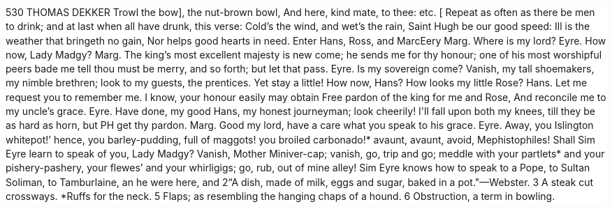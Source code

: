 530 THOMAS DEKKER Trowl the bow], the nut-brown bowl, And here, kind mate, to thee: etc. [ Repeat as often as there be men to drink; and at last when all have drunk, this verse: Cold’s the wind, and wet’s the rain, Saint Hugh be our good speed: Ill is the weather that bringeth no gain, Nor helps good hearts in need. Enter Hans, Ross, and MarcEery Marg. Where is my lord? Eyre. How now, Lady Madgy? Marg. The king’s most excellent majesty is new come; he sends me for thy honour; one of his most worshipful peers bade me tell thou must be merry, and so forth; but let that pass. Eyre. Is my sovereign come? Vanish, my tall shoemakers, my nimble brethren; look to my guests, the prentices. Yet stay a little! How now, Hans? How looks my little Rose? Hans. Let me request you to remember me. I know, your honour easily may obtain Free pardon of the king for me and Rose, And reconcile me to my uncle’s grace. Eyre. Have done, my good Hans, my honest journeyman; look cheerily! I'll fall upon both my knees, till they be as hard as horn, but PH get thy pardon. Marg. Good my lord, have a care what you speak to his grace. Eyre. Away, you Islington whitepot!’ hence, you barley-pudding, full of maggots! you broiled carbonado!* avaunt, avaunt, avoid, Mephistophiles! Shall Sim Eyre learn to speak of you, Lady Madgy? Vanish, Mother Miniver-cap; vanish, go, trip and go; meddle with your partlets* and your pishery-pashery, your flewes’ and your whirligigs; go, rub, out of mine alley! Sim Eyre knows how to speak to a Pope, to Sultan Soliman, to Tamburlaine, an he were here, and 2“A dish, made of milk, eggs and sugar, baked in a pot."—Webster. 3 A steak cut crossways. *Ruffs for the neck. 5 Flaps; as resembling the hanging chaps of a hound. 6 Obstruction, a term in bowling.

